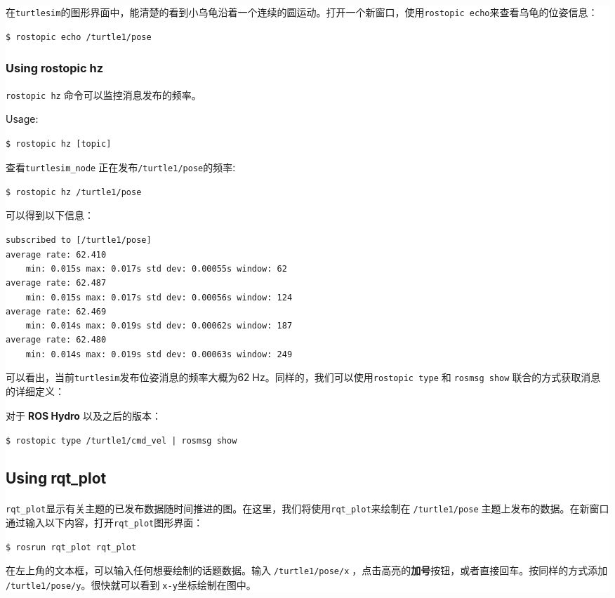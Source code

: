 在`turtlesim`的图形界面中，能清楚的看到小乌龟沿着一个连续的圆运动。打开一个新窗口，使用`rostopic echo`来查看乌龟的位姿信息：

```shell
$ rostopic echo /turtle1/pose
```

### Using rostopic hz

`rostopic hz` 命令可以监控消息发布的频率。

Usage:

```shell
$ rostopic hz [topic]
```

查看`turtlesim_node` 正在发布`/turtle1/pose`的频率:

```shell
$ rostopic hz /turtle1/pose
```

可以得到以下信息：

```shell
subscribed to [/turtle1/pose]
average rate: 62.410
	min: 0.015s max: 0.017s std dev: 0.00055s window: 62
average rate: 62.487
	min: 0.015s max: 0.017s std dev: 0.00056s window: 124
average rate: 62.469
	min: 0.014s max: 0.019s std dev: 0.00062s window: 187
average rate: 62.480
	min: 0.014s max: 0.019s std dev: 0.00063s window: 249
```

可以看出，当前`turtlesim`发布位姿消息的频率大概为62 Hz。同样的，我们可以使用`rostopic type` 和 `rosmsg show` 联合的方式获取消息的详细定义：

对于 **ROS Hydro** 以及之后的版本：

```shell
$ rostopic type /turtle1/cmd_vel | rosmsg show
```

## Using rqt\_plot

`rqt_plot`显示有关主题的已发布数据随时间推进的图。在这里，我们将使用`rqt_plot`来绘制在 `/turtle1/pose` 主题上发布的数据。在新窗口通过输入以下内容，打开`rqt_plot`图形界面：

```shell
$ rosrun rqt_plot rqt_plot
```

在左上角的文本框，可以输入任何想要绘制的话题数据。输入 `/turtle1/pose/x` ，点击高亮的**加号**按钮，或者直接回车。按同样的方式添加 `/turtle1/pose/y`。很快就可以看到 `x-y`坐标绘制在图中。
